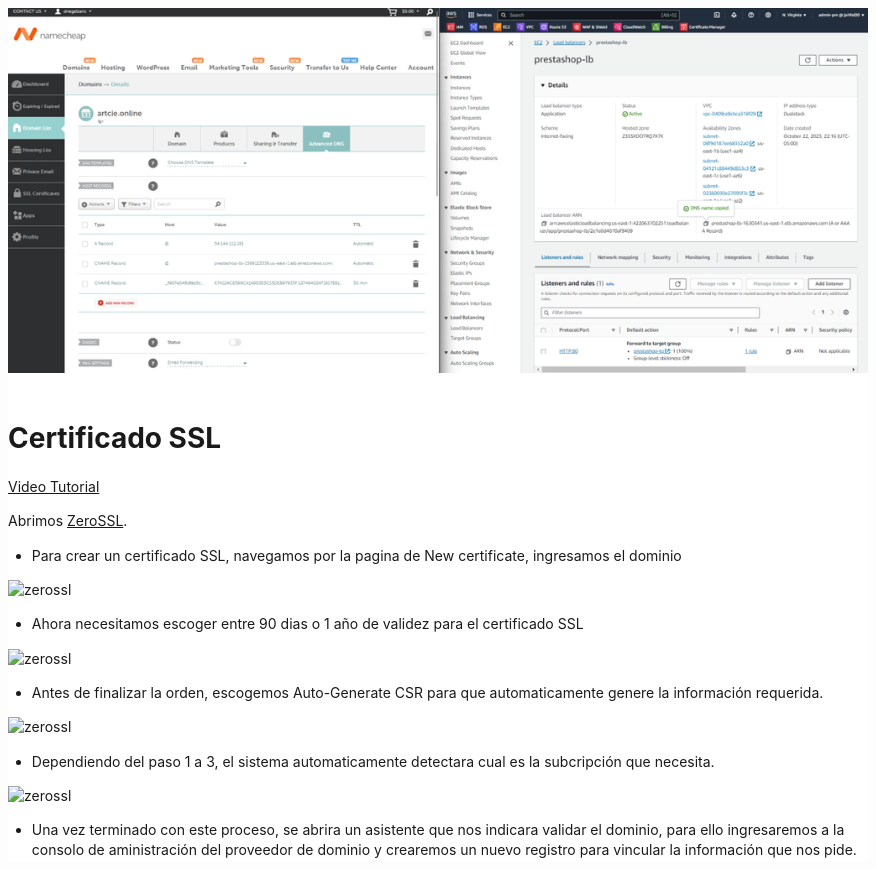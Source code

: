 ![NameCheap](/assets/Nube-Publica/AWS/Certificado-Dominio/NameCheap-AWS.png)

# Certificado SSL

[Video Tutorial](https://youtu.be/MJNRjJEH6sE)

Abrimos [ZeroSSL](https://app.zerossl.com).

- Para crear un certificado SSL, navegamos por la pagina de New certificate, ingresamos el dominio

![zerossl](https://help.zerossl.com/hc/article_attachments/360100919013/5fc511d381350.png)

- Ahora necesitamos escoger entre 90 dias o 1 año de validez para el certificado SSL

![zerossl](https://help.zerossl.com/hc/article_attachments/360100919033/5fc511d48e156.png)

- Antes de finalizar la orden, escogemos Auto-Generate CSR para que automaticamente genere la información requerida.

![zerossl](https://help.zerossl.com/hc/article_attachments/360100919053/5fc511d51d428.png)

- Dependiendo del paso 1 a 3, el sistema automaticamente detectara cual es la subcripción que necesita.

![zerossl](https://help.zerossl.com/hc/article_attachments/360100919073/5fc511d585c65.png)

- Una vez terminado con este proceso, se abrira un asistente que nos indicara validar el dominio, para ello ingresaremos a la consolo de aministración del proveedor de dominio y crearemos un nuevo registro para vincular la información que nos pide.

